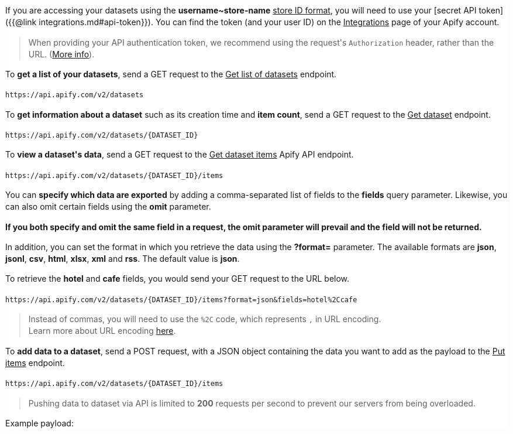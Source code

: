 If you are accessing your datasets using the **username~store-name** [store ID format](./index.md), you will need to use your [secret API token]({{@link integrations.md#api-token}}). You can find the token (and your user ID) on the [Integrations](https://console.apify.com/account#/integrations) page of your Apify account.

> When providing your API authentication token, we recommend using the request's `Authorization` header, rather than the URL. ([More info](#introduction/authentication)).

To **get a list of your datasets**, send a GET request to the [Get list of datasets](/api/v2#/reference/datasets/get-list-of-datasets) endpoint.

```text
https://api.apify.com/v2/datasets
```

To **get information about a dataset** such as its creation time and **item count**, send a GET request to the [Get dataset](/api/v2#/reference/datasets/dataset/get-dataset) endpoint.

```text
https://api.apify.com/v2/datasets/{DATASET_ID}
```

To **view a dataset's data**, send a GET request to the
[Get dataset items](/api/v2#/reference/datasets/item-collection/get-items) Apify API endpoint.

```text
https://api.apify.com/v2/datasets/{DATASET_ID}/items
```

You can **specify which data are exported** by adding a comma-separated list of fields to the **fields** query parameter. Likewise, you can also omit certain fields using the **omit** parameter.

**If you both specify and omit the same field in a request, the **omit** parameter will prevail and the field will not be returned.**

In addition, you can set the format in which you retrieve the data using the **?format=** parameter. The available formats are **json**, **jsonl**, **csv**, **html**, **xlsx**, **xml** and **rss**. The default value is **json**.

To retrieve the **hotel** and **cafe** fields, you would send your GET request to the URL below.

```text
https://api.apify.com/v2/datasets/{DATASET_ID}/items?format=json&fields=hotel%2Ccafe
```

> Instead of commas, you will need to use the `%2C` code, which represents `,` in URL encoding.<br/>
> Learn more about URL encoding [here](https://www.url-encode-decode.com).

To **add data to a dataset**, send a POST request, with a JSON object containing the data you want to add as the payload to the [Put items](/api/v2#/reference/datasets/item-collection/put-items) endpoint.

```text
https://api.apify.com/v2/datasets/{DATASET_ID}/items
```

> Pushing data to dataset via API is limited to **200** requests per second to prevent our servers from being overloaded.

Example payload:
